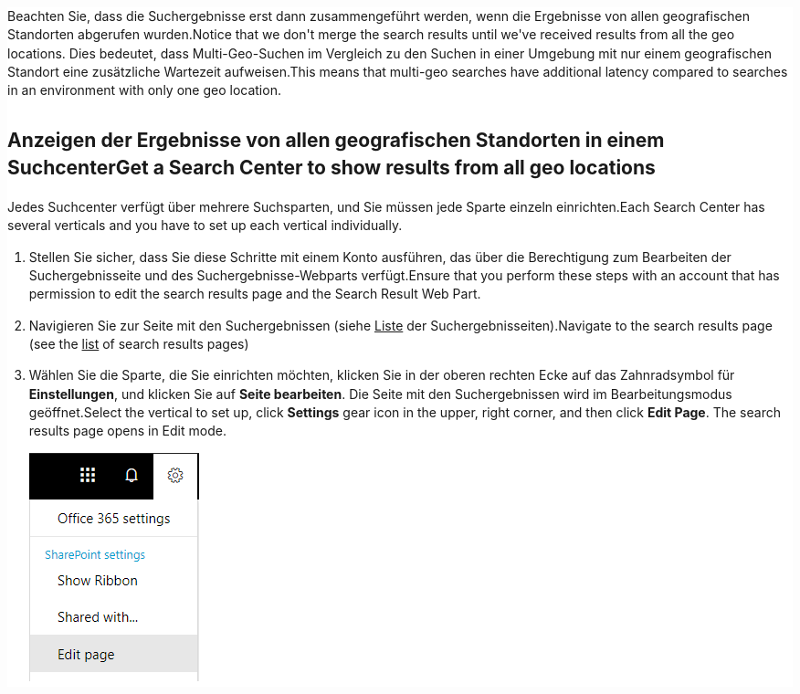 

<span data-ttu-id="e6e5c-173"><span id="_Set_up_a" class="anchor"><span id="_Ref501388384" class="anchor"></span></span>Beachten Sie, dass die Suchergebnisse erst dann zusammengeführt werden, wenn die Ergebnisse von allen geografischen Standorten abgerufen wurden.</span><span class="sxs-lookup"><span data-stu-id="e6e5c-173"><span id="_Set_up_a" class="anchor"><span id="_Ref501388384" class="anchor"></span></span>Notice that we don't merge the search results until we've received results from all the geo locations.</span></span> <span data-ttu-id="e6e5c-174">Dies bedeutet, dass Multi-Geo-Suchen im Vergleich zu den Suchen in einer Umgebung mit nur einem geografischen Standort eine zusätzliche Wartezeit aufweisen.</span><span class="sxs-lookup"><span data-stu-id="e6e5c-174">This means that multi-geo searches have additional latency compared to searches in an environment with only one geo location.</span></span>

<span id="_Set_up_a_1" class="anchor"><span id="_Ref505252370" class="anchor"></span></span>
## <a name="get-a-search-center-to-show-results-from-all-geo-locations"></a><span data-ttu-id="e6e5c-175">Anzeigen der Ergebnisse von allen geografischen Standorten in einem Suchcenter</span><span class="sxs-lookup"><span data-stu-id="e6e5c-175">Get a Search Center to show results from all geo locations</span></span>

<span data-ttu-id="e6e5c-176">Jedes Suchcenter verfügt über mehrere Suchsparten, und Sie müssen jede Sparte einzeln einrichten.</span><span class="sxs-lookup"><span data-stu-id="e6e5c-176">Each Search Center has several verticals and you have to set up each vertical individually.</span></span>

1.  <span data-ttu-id="e6e5c-177">Stellen Sie sicher, dass Sie diese Schritte mit einem Konto ausführen, das über die Berechtigung zum Bearbeiten der Suchergebnisseite und des Suchergebnisse-Webparts verfügt.</span><span class="sxs-lookup"><span data-stu-id="e6e5c-177">Ensure that you perform these steps with an account that has permission to edit the search results page and the Search Result Web Part.</span></span>

2.  <span data-ttu-id="e6e5c-178">Navigieren Sie zur Seite mit den Suchergebnissen (siehe [Liste](https://support.office.com/article/174d36e0-2f85-461a-ad9a-8b3f434a4213) der Suchergebnisseiten).</span><span class="sxs-lookup"><span data-stu-id="e6e5c-178">Navigate to the search results page (see the [list](https://support.office.com/article/174d36e0-2f85-461a-ad9a-8b3f434a4213) of search results pages)</span></span>

3.  <span data-ttu-id="e6e5c-p111">Wählen Sie die Sparte, die Sie einrichten möchten, klicken Sie in der oberen rechten Ecke auf das Zahnradsymbol für **Einstellungen**, und klicken Sie auf **Seite bearbeiten**. Die Seite mit den Suchergebnissen wird im Bearbeitungsmodus geöffnet.</span><span class="sxs-lookup"><span data-stu-id="e6e5c-p111">Select the vertical to set up, click **Settings** gear icon in the upper, right corner, and then click **Edit Page**. The search results page opens in Edit mode.</span></span>

     ![](media/configure-search-for-multi-geo-image2.png)